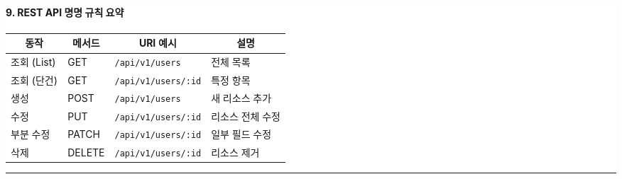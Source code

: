 #### 9. REST API 명명 규칙 요약

| 동작        | 메서드    | URI 예시              | 설명        |
| --------- | ------ | ------------------- | --------- |
| 조회 (List) | GET    | `/api/v1/users`     | 전체 목록     |
| 조회 (단건)   | GET    | `/api/v1/users/:id` | 특정 항목     |
| 생성        | POST   | `/api/v1/users`     | 새 리소스 추가  |
| 수정        | PUT    | `/api/v1/users/:id` | 리소스 전체 수정 |
| 부분 수정     | PATCH  | `/api/v1/users/:id` | 일부 필드 수정  |
| 삭제        | DELETE | `/api/v1/users/:id` | 리소스 제거    |

---


